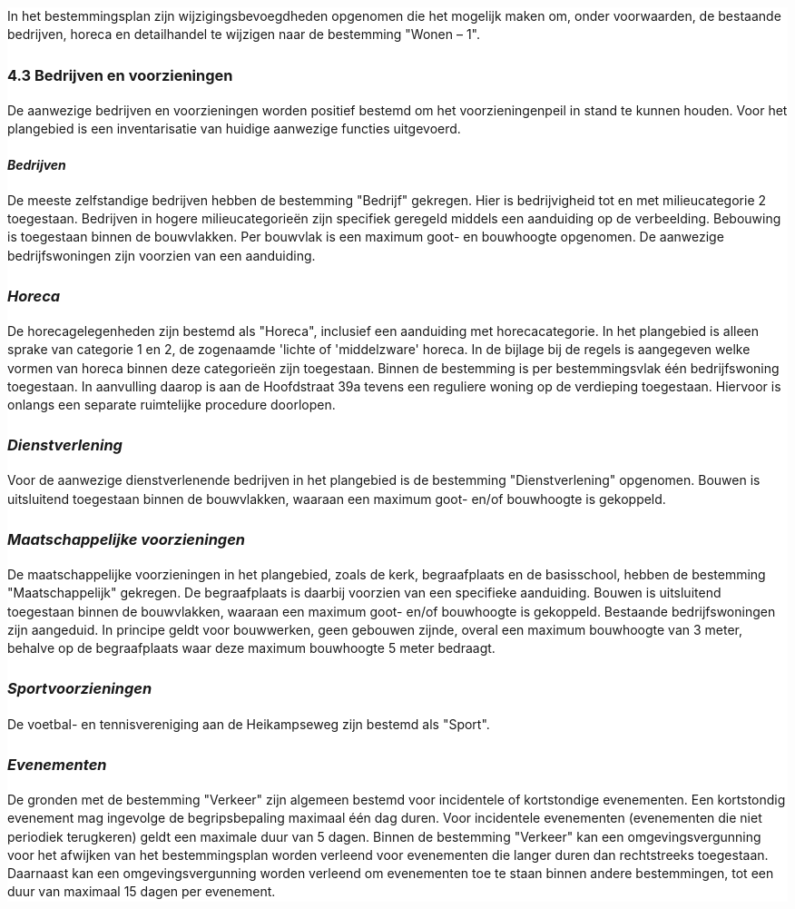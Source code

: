 In het bestemmingsplan zijn wijzigingsbevoegdheden opgenomen die het mogelijk maken om, onder voorwaarden, de bestaande bedrijven, horeca en detailhandel te wijzigen naar de bestemming "Wonen – 1".

### **4.3 Bedrijven en voorzieningen**

De aanwezige bedrijven en voorzieningen worden positief bestemd om het voorzieningenpeil in stand te kunnen houden. Voor het plangebied is een inventarisatie van huidige aanwezige functies uitgevoerd.

#### *Bedrijven*

De meeste zelfstandige bedrijven hebben de bestemming "Bedrijf" gekregen. Hier is bedrijvigheid tot en met milieucategorie 2 toegestaan. Bedrijven in hogere milieucategorieën zijn specifiek geregeld middels een aanduiding op de verbeelding. Bebouwing is toegestaan binnen de bouwvlakken. Per bouwvlak is een maximum goot- en bouwhoogte opgenomen. De aanwezige bedrijfswoningen zijn voorzien van een aanduiding.

### *Horeca*

De horecagelegenheden zijn bestemd als "Horeca", inclusief een aanduiding met horecacategorie. In het plangebied is alleen sprake van categorie 1 en 2, de zogenaamde 'lichte of 'middelzware' horeca. In de bijlage bij de regels is aangegeven welke vormen van horeca binnen deze categorieën zijn toegestaan. Binnen de bestemming is per bestemmingsvlak één bedrijfswoning toegestaan. In aanvulling daarop is aan de Hoofdstraat 39a tevens een reguliere woning op de verdieping toegestaan. Hiervoor is onlangs een separate ruimtelijke procedure doorlopen.

### *Dienstverlening*

Voor de aanwezige dienstverlenende bedrijven in het plangebied is de bestemming "Dienstverlening" opgenomen. Bouwen is uitsluitend toegestaan binnen de bouwvlakken, waaraan een maximum goot- en/of bouwhoogte is gekoppeld.

### *Maatschappelijke voorzieningen*

De maatschappelijke voorzieningen in het plangebied, zoals de kerk, begraafplaats en de basisschool, hebben de bestemming "Maatschappelijk" gekregen. De begraafplaats is daarbij voorzien van een specifieke aanduiding. Bouwen is uitsluitend toegestaan binnen de bouwvlakken, waaraan een maximum goot- en/of bouwhoogte is gekoppeld. Bestaande bedrijfswoningen zijn aangeduid. In principe geldt voor bouwwerken, geen gebouwen zijnde, overal een maximum bouwhoogte van 3 meter, behalve op de begraafplaats waar deze maximum bouwhoogte 5 meter bedraagt.

### *Sportvoorzieningen*

De voetbal- en tennisvereniging aan de Heikampseweg zijn bestemd als "Sport".

### *Evenementen*

De gronden met de bestemming "Verkeer" zijn algemeen bestemd voor incidentele of kortstondige evenementen. Een kortstondig evenement mag ingevolge de begripsbepaling maximaal één dag duren. Voor incidentele evenementen (evenementen die niet periodiek terugkeren) geldt een maximale duur van 5 dagen. Binnen de bestemming "Verkeer" kan een omgevingsvergunning voor het afwijken van het bestemmingsplan worden verleend voor evenementen die langer duren dan rechtstreeks toegestaan. Daarnaast kan een omgevingsvergunning worden verleend om evenementen toe te staan binnen andere bestemmingen, tot een duur van maximaal 15 dagen per evenement.
